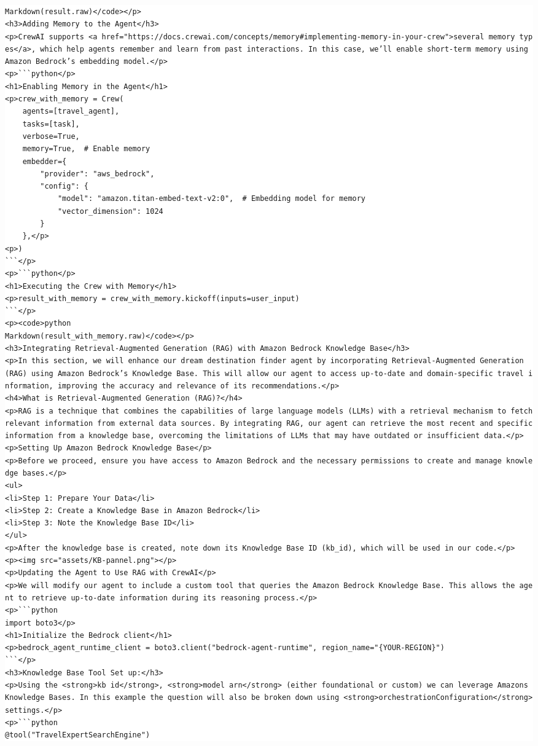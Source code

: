 ```</p>
Markdown(result.raw)</code></p>
<h3>Adding Memory to the Agent</h3>
<p>CrewAI supports <a href="https://docs.crewai.com/concepts/memory#implementing-memory-in-your-crew">several memory types</a>, which help agents remember and learn from past interactions. In this case, we’ll enable short-term memory using Amazon Bedrock’s embedding model.</p>
<p>```python</p>
<h1>Enabling Memory in the Agent</h1>
<p>crew_with_memory = Crew(
    agents=[travel_agent],
    tasks=[task],
    verbose=True,
    memory=True,  # Enable memory
    embedder={
        "provider": "aws_bedrock",
        "config": {
            "model": "amazon.titan-embed-text-v2:0",  # Embedding model for memory
            "vector_dimension": 1024
        }
    },</p>
<p>)
```</p>
<p>```python</p>
<h1>Executing the Crew with Memory</h1>
<p>result_with_memory = crew_with_memory.kickoff(inputs=user_input)
```</p>
<p><code>python
Markdown(result_with_memory.raw)</code></p>
<h3>Integrating Retrieval-Augmented Generation (RAG) with Amazon Bedrock Knowledge Base</h3>
<p>In this section, we will enhance our dream destination finder agent by incorporating Retrieval-Augmented Generation (RAG) using Amazon Bedrock’s Knowledge Base. This will allow our agent to access up-to-date and domain-specific travel information, improving the accuracy and relevance of its recommendations.</p>
<h4>What is Retrieval-Augmented Generation (RAG)?</h4>
<p>RAG is a technique that combines the capabilities of large language models (LLMs) with a retrieval mechanism to fetch relevant information from external data sources. By integrating RAG, our agent can retrieve the most recent and specific information from a knowledge base, overcoming the limitations of LLMs that may have outdated or insufficient data.</p>
<p>Setting Up Amazon Bedrock Knowledge Base</p>
<p>Before we proceed, ensure you have access to Amazon Bedrock and the necessary permissions to create and manage knowledge bases.</p>
<ul>
<li>Step 1: Prepare Your Data</li>
<li>Step 2: Create a Knowledge Base in Amazon Bedrock</li>
<li>Step 3: Note the Knowledge Base ID</li>
</ul>
<p>After the knowledge base is created, note down its Knowledge Base ID (kb_id), which will be used in our code.</p>
<p><img src="assets/KB-pannel.png"></p>
<p>Updating the Agent to Use RAG with CrewAI</p>
<p>We will modify our agent to include a custom tool that queries the Amazon Bedrock Knowledge Base. This allows the agent to retrieve up-to-date information during its reasoning process.</p>
<p>```python
import boto3</p>
<h1>Initialize the Bedrock client</h1>
<p>bedrock_agent_runtime_client = boto3.client("bedrock-agent-runtime", region_name="{YOUR-REGION}")
```</p>
<h3>Knowledge Base Tool Set up:</h3>
<p>Using the <strong>kb id</strong>, <strong>model arn</strong> (either foundational or custom) we can leverage Amazons Knowledge Bases. In this example the question will also be broken down using <strong>orchestrationConfiguration</strong> settings.</p>
<p>```python
@tool("TravelExpertSearchEngine")
```